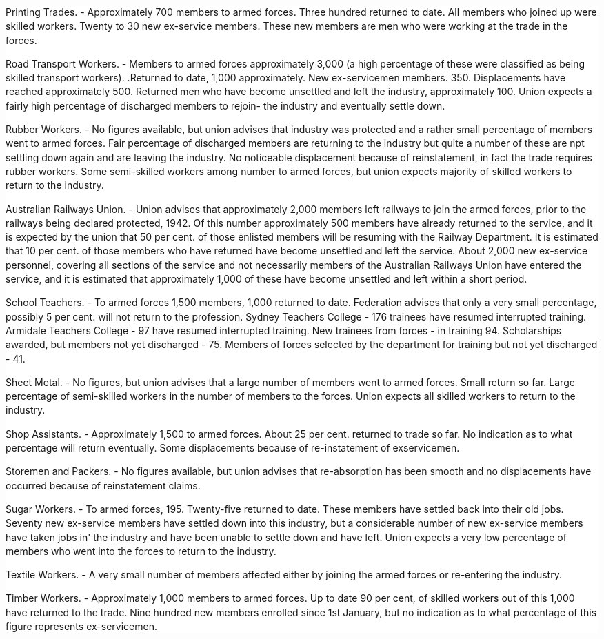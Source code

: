 Printing Trades. - Approximately 700 members to armed forces. Three hundred returned to date. All members who joined up were skilled workers. Twenty to 30 new ex-service members. These new members are men who were working at the trade in the forces. 

Road Transport Workers. - Members to armed forces approximately 3,000 (a high percentage of these were classified as being skilled transport workers). .Returned to date, 1,000 approximately. New ex-servicemen members. 350. Displacements have reached approximately 500. Returned men who have become unsettled and left the industry, approximately 100. Union expects a fairly high percentage of discharged members to rejoin- the industry and eventually settle down. 

Rubber Workers. - No figures available, but union advises that industry was protected and a rather small percentage of members went to armed forces. Fair percentage of discharged members are returning to the industry but quite a number of these are npt settling down again and are leaving the industry. No noticeable displacement because of  reinstatement,  in fact the trade requires rubber workers. Some semi-skilled workers among number to armed forces, but union expects majority of skilled workers to return to the industry. 

Australian Railways Union. - Union advises that approximately 2,000 members left railways to join the armed forces, prior to the railways being declared protected, 1942. Of this number approximately 500 members have already returned to the service, and it is expected by the union that 50 per cent. of those enlisted members will be resuming with the Railway Department. It is estimated that 10 per cent. of those members who have returned have become unsettled and left the service. About 2,000 new ex-service personnel, covering all sections of the service and not necessarily members of the Australian Railways Union have entered the service, and it is estimated that approximately 1,000 of these have become unsettled and left within a short period. 

School Teachers. - To armed forces 1,500 members, 1,000 returned to date. Federation advises that only a very small percentage, possibly 5 per cent. will not return to the profession. Sydney Teachers College - 176 trainees have resumed interrupted training. Armidale Teachers College - 97 have resumed interrupted training. New trainees from forces - in training 94. Scholarships awarded, but members not yet discharged - 75. Members of forces selected by the department for training but not yet discharged - 41. 

Sheet Metal. - No figures, but union advises that a large number of members went to armed forces. Small return so far. Large percentage of semi-skilled workers in the number of members to the forces. Union expects all skilled workers to return to the industry. 

Shop Assistants. - Approximately 1,500 to armed forces. About 25 per cent. returned to trade so far. No indication as to what percentage will return eventually. Some displacements because of re-instatement of exservicemen. 

Storemen and Packers. - No figures available, but union advises that re-absorption has been smooth and no displacements have occurred because of reinstatement claims. 

Sugar Workers. - To armed forces, 195. Twenty-five returned to date. These members have settled back into their old jobs. Seventy new ex-service members have settled down into this industry, but a considerable number of new ex-service members have taken jobs in' the industry and have been unable to settle down and have left. Union expects a very low percentage of members who went into the forces to return to the industry. 

Textile Workers. - A very small number of members affected either by joining the armed forces or re-entering the industry. 

Timber Workers. - Approximately 1,000 members to armed forces. Up to date 90 per cent, of skilled workers out of this 1,000 have returned to the trade. Nine hundred new members enrolled since 1st January, but no indication as to what percentage of this figure represents ex-servicemen. 
